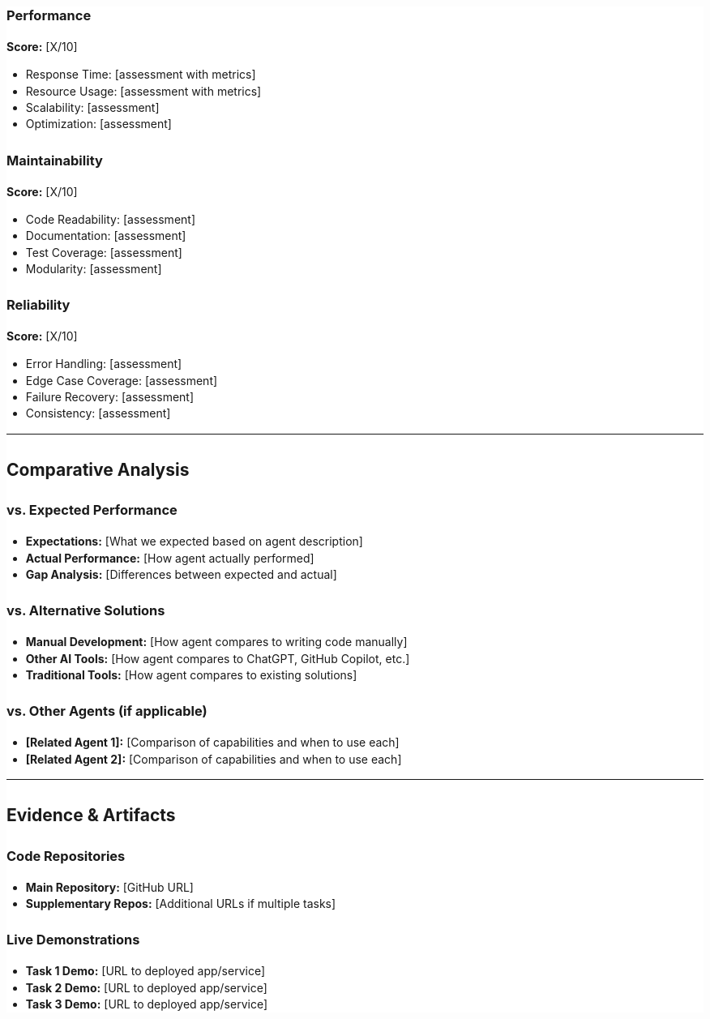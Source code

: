 ### Performance
**Score:** [X/10]
- Response Time: [assessment with metrics]
- Resource Usage: [assessment with metrics]
- Scalability: [assessment]
- Optimization: [assessment]

### Maintainability
**Score:** [X/10]
- Code Readability: [assessment]
- Documentation: [assessment]
- Test Coverage: [assessment]
- Modularity: [assessment]

### Reliability
**Score:** [X/10]
- Error Handling: [assessment]
- Edge Case Coverage: [assessment]
- Failure Recovery: [assessment]
- Consistency: [assessment]

---

## Comparative Analysis

### vs. Expected Performance
- **Expectations:** [What we expected based on agent description]
- **Actual Performance:** [How agent actually performed]
- **Gap Analysis:** [Differences between expected and actual]

### vs. Alternative Solutions
- **Manual Development:** [How agent compares to writing code manually]
- **Other AI Tools:** [How agent compares to ChatGPT, GitHub Copilot, etc.]
- **Traditional Tools:** [How agent compares to existing solutions]

### vs. Other Agents (if applicable)
- **[Related Agent 1]:** [Comparison of capabilities and when to use each]
- **[Related Agent 2]:** [Comparison of capabilities and when to use each]

---

## Evidence & Artifacts

### Code Repositories
- **Main Repository:** [GitHub URL]
- **Supplementary Repos:** [Additional URLs if multiple tasks]

### Live Demonstrations
- **Task 1 Demo:** [URL to deployed app/service]
- **Task 2 Demo:** [URL to deployed app/service]
- **Task 3 Demo:** [URL to deployed app/service]

